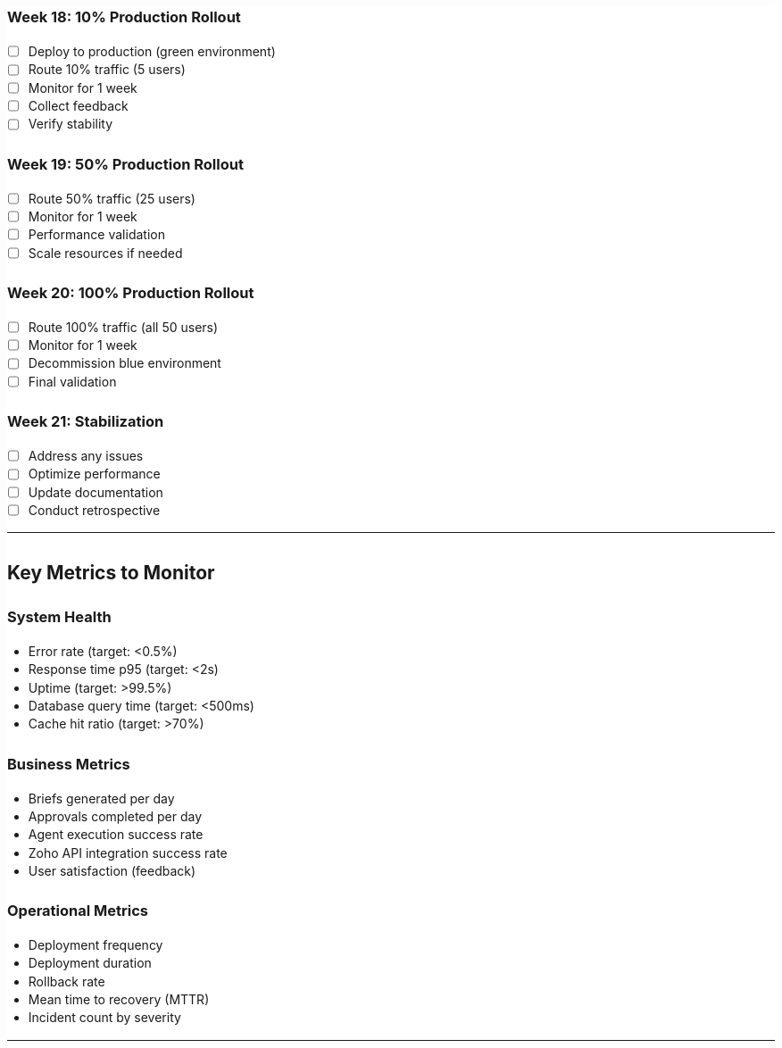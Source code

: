 ### Week 18: 10% Production Rollout
- [ ] Deploy to production (green environment)
- [ ] Route 10% traffic (5 users)
- [ ] Monitor for 1 week
- [ ] Collect feedback
- [ ] Verify stability

### Week 19: 50% Production Rollout
- [ ] Route 50% traffic (25 users)
- [ ] Monitor for 1 week
- [ ] Performance validation
- [ ] Scale resources if needed

### Week 20: 100% Production Rollout
- [ ] Route 100% traffic (all 50 users)
- [ ] Monitor for 1 week
- [ ] Decommission blue environment
- [ ] Final validation

### Week 21: Stabilization
- [ ] Address any issues
- [ ] Optimize performance
- [ ] Update documentation
- [ ] Conduct retrospective

---

## Key Metrics to Monitor

### System Health
- Error rate (target: <0.5%)
- Response time p95 (target: <2s)
- Uptime (target: >99.5%)
- Database query time (target: <500ms)
- Cache hit ratio (target: >70%)

### Business Metrics
- Briefs generated per day
- Approvals completed per day
- Agent execution success rate
- Zoho API integration success rate
- User satisfaction (feedback)

### Operational Metrics
- Deployment frequency
- Deployment duration
- Rollback rate
- Mean time to recovery (MTTR)
- Incident count by severity

---